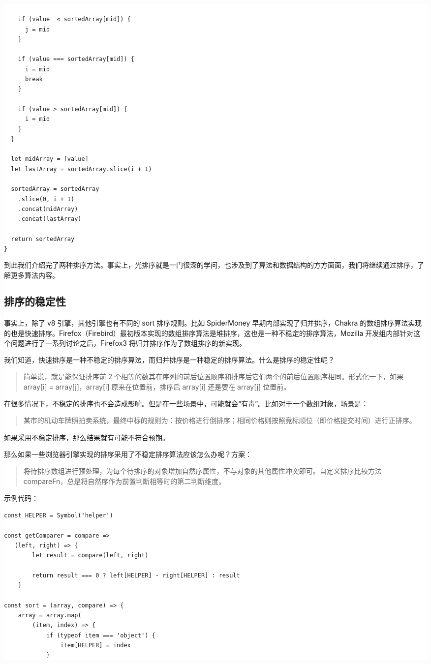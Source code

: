 ```text

    if (value  < sortedArray[mid]) {
      j = mid
    }

    if (value === sortedArray[mid]) {
      i = mid
      break
    }

    if (value > sortedArray[mid]) {
      i = mid
    }
  }

  let midArray = [value]
  let lastArray = sortedArray.slice(i + 1)

  sortedArray = sortedArray
    .slice(0, i + 1)
    .concat(midArray)
    .concat(lastArray)

  return sortedArray
}
```

到此我们介绍完了两种排序方法。事实上，光排序就是一门很深的学问，也涉及到了算法和数据结构的方方面面，我们将继续通过排序，了解更多算法内容。

## 排序的稳定性

事实上，除了 v8 引擎，其他引擎也有不同的 sort 排序规则。比如 SpiderMoney 早期内部实现了归并排序，Chakra 的数组排序算法实现的也是快速排序。Firefox（Firebird）最初版本实现的数组排序算法是堆排序，这也是一种不稳定的排序算法，Mozilla 开发组内部针对这个问题进行了一系列讨论之后，Firefox3 将归并排序作为了数组排序的新实现。

我们知道，快速排序是一种不稳定的排序算法，而归并排序是一种稳定的排序算法。什么是排序的稳定性呢？

> 简单说，就是能保证排序前 2 个相等的数其在序列的前后位置顺序和排序后它们两个的前后位置顺序相同。形式化一下，如果 array\[i\] = array\[j\]，array\[i\] 原来在位置前，排序后 array\[i\] 还是要在 array\[j\] 位置前。

在很多情况下，不稳定的排序也不会造成影响。但是在一些场景中，可能就会“有毒”。比如对于一个数组对象，场景是：

> 某市的机动车牌照拍卖系统，最终中标的规则为：按价格进行倒排序；相同价格则按照竞标顺位（即价格提交时间）进行正排序。

如果采用不稳定排序，那么结果就有可能不符合预期。

那么如果一些浏览器引擎实现的排序采用了不稳定排序算法应该怎么办呢？方案：

> 将待排序数组进行预处理，为每个待排序的对象增加自然序属性，不与对象的其他属性冲突即可。自定义排序比较方法 compareFn，总是将自然序作为前置判断相等时的第二判断维度。

示例代码：

```text
const HELPER = Symbol('helper')

const getComparer = compare => 
   (left, right) => {
        let result = compare(left, right)

        return result === 0 ? left[HELPER] - right[HELPER] : result
    }

const sort = (array, compare) => {
    array = array.map(
        (item, index) => {
            if (typeof item === 'object') {
                item[HELPER] = index
            }
```